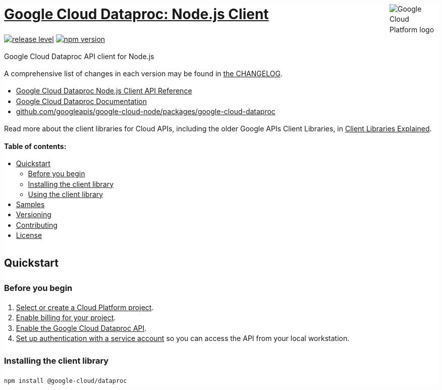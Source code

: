 [//]: # "This README.md file is auto-generated, all changes to this file will be lost."
[//]: # "To regenerate it, use `python -m synthtool`."
<img src="https://avatars2.githubusercontent.com/u/2810941?v=3&s=96" alt="Google Cloud Platform logo" title="Google Cloud Platform" align="right" height="96" width="96"/>

# [Google Cloud Dataproc: Node.js Client](https://github.com/googleapis/google-cloud-node)

[![release level](https://img.shields.io/badge/release%20level-stable-brightgreen.svg?style=flat)](https://cloud.google.com/terms/launch-stages)
[![npm version](https://img.shields.io/npm/v/@google-cloud/dataproc.svg)](https://www.npmjs.org/package/@google-cloud/dataproc)




Google Cloud Dataproc API client for Node.js


A comprehensive list of changes in each version may be found in
[the CHANGELOG](https://github.com/googleapis/google-cloud-node/tree/main/packages/google-cloud-dataproc/CHANGELOG.md).

* [Google Cloud Dataproc Node.js Client API Reference][client-docs]
* [Google Cloud Dataproc Documentation][product-docs]
* [github.com/googleapis/google-cloud-node/packages/google-cloud-dataproc](https://github.com/googleapis/google-cloud-node/tree/main/packages/google-cloud-dataproc)

Read more about the client libraries for Cloud APIs, including the older
Google APIs Client Libraries, in [Client Libraries Explained][explained].

[explained]: https://cloud.google.com/apis/docs/client-libraries-explained

**Table of contents:**


* [Quickstart](#quickstart)
  * [Before you begin](#before-you-begin)
  * [Installing the client library](#installing-the-client-library)
  * [Using the client library](#using-the-client-library)
* [Samples](#samples)
* [Versioning](#versioning)
* [Contributing](#contributing)
* [License](#license)

## Quickstart

### Before you begin

1.  [Select or create a Cloud Platform project][projects].
1.  [Enable billing for your project][billing].
1.  [Enable the Google Cloud Dataproc API][enable_api].
1.  [Set up authentication with a service account][auth] so you can access the
    API from your local workstation.

### Installing the client library

```bash
npm install @google-cloud/dataproc
```


[launch_stages]: https://cloud.google.com/terms/launch-stages
[client-docs]: https://cloud.google.com/nodejs/docs/reference/dataproc/latest
[product-docs]: https://cloud.google.com/dataproc
[shell_img]: https://gstatic.com/cloudssh/images/open-btn.png
[projects]: https://console.cloud.google.com/project
[billing]: https://support.google.com/cloud/answer/6293499#enable-billing
[enable_api]: https://console.cloud.google.com/flows/enableapi?apiid=dataproc.googleapis.com
[auth]: https://cloud.google.com/docs/authentication/getting-started